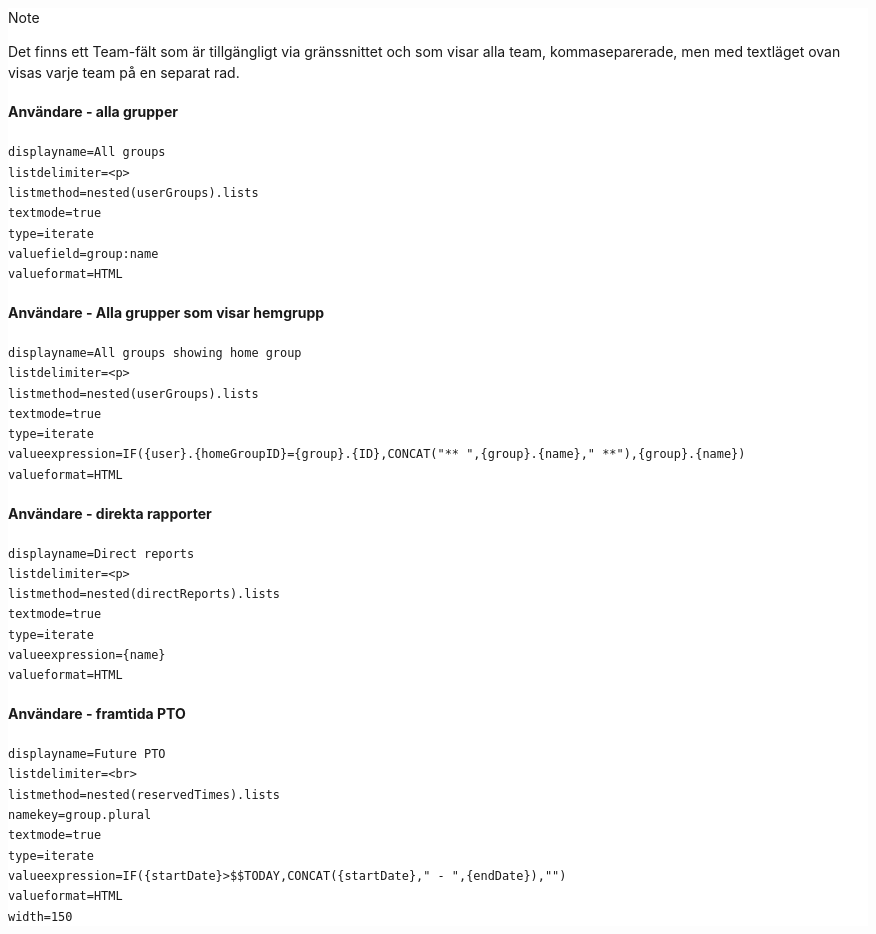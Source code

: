 >[!NOTE]
>
>Det finns ett Team-fält som är tillgängligt via gränssnittet och som visar alla team, kommaseparerade, men med textläget ovan visas varje team på en separat rad.


#### Användare - alla grupper

```
displayname=All groups
listdelimiter=<p>
listmethod=nested(userGroups).lists
textmode=true
type=iterate
valuefield=group:name
valueformat=HTML
```

#### Användare - Alla grupper som visar hemgrupp

```
displayname=All groups showing home group
listdelimiter=<p>
listmethod=nested(userGroups).lists
textmode=true
type=iterate
valueexpression=IF({user}.{homeGroupID}={group}.{ID},CONCAT("** ",{group}.{name}," **"),{group}.{name})
valueformat=HTML
```


#### Användare - direkta rapporter

```
displayname=Direct reports
listdelimiter=<p>
listmethod=nested(directReports).lists
textmode=true
type=iterate
valueexpression={name}
valueformat=HTML
```

#### Användare - framtida PTO

```
displayname=Future PTO
listdelimiter=<br>
listmethod=nested(reservedTimes).lists
namekey=group.plural
textmode=true
type=iterate
valueexpression=IF({startDate}>$$TODAY,CONCAT({startDate}," - ",{endDate}),"")
valueformat=HTML
width=150
```
